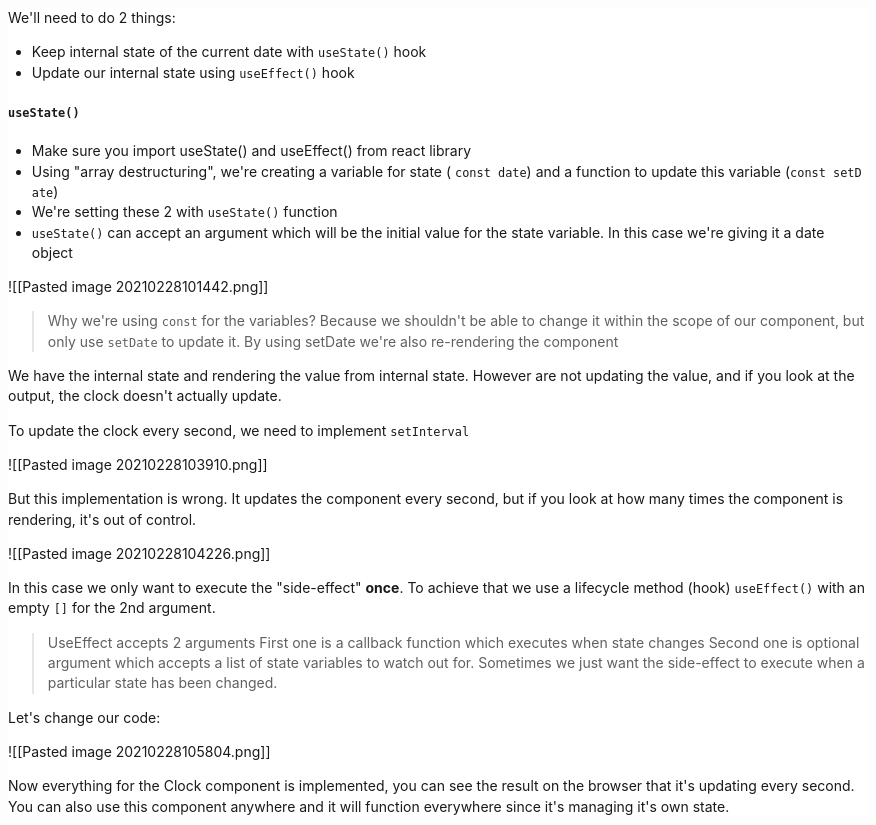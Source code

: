 We'll need to do 2 things:
- Keep internal state of the current date with `useState()` hook
- Update our internal state using `useEffect()` hook

#### `useState()`

- Make sure you import useState() and useEffect() from react library
- Using "array destructuring", we're creating a variable for state ( `const date`) and a function to update this variable (`const setDate`)
- We're setting these 2 with `useState()` function
- `useState()` can accept an argument which will be the initial value for the state variable. In this case we're giving it a date object

![[Pasted image 20210228101442.png]]


> Why we're using `const` for the variables? Because we shouldn't be able to change it within the scope of our component, but only use `setDate` to update it. By using setDate we're also re-rendering the component 


We have the internal state and rendering the value from internal state. However are not updating the value, and if you look at the output, the clock doesn't actually update.

To update the clock every second, we need to implement `setInterval`

![[Pasted image 20210228103910.png]]

But this implementation is wrong. It updates the component every second, but if you look at how many times the component is rendering, it's out of control.

![[Pasted image 20210228104226.png]]

In this case we only want to execute the "side-effect" **once**. To achieve that we use a lifecycle method (hook) `useEffect()` with an empty `[]` for the 2nd argument.
> UseEffect accepts 2 arguments
> First one is a callback function which executes when state changes
> Second one is optional argument which accepts  a list of state variables to watch out for. Sometimes we just want the side-effect to execute when a particular state has been changed.

Let's change our code:


![[Pasted image 20210228105804.png]]


Now everything for the Clock component is implemented, you can see the result on the browser that it's updating every second. You can also use this component anywhere and it will function everywhere since it's managing it's own state.